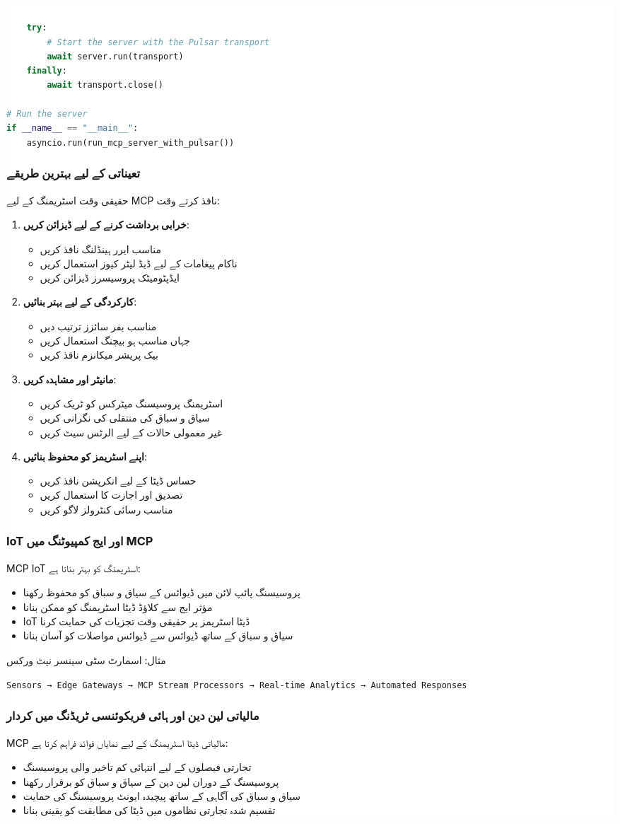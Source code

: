 ```python
    
    try:
        # Start the server with the Pulsar transport
        await server.run(transport)
    finally:
        await transport.close()

# Run the server
if __name__ == "__main__":
    asyncio.run(run_mcp_server_with_pulsar())
```

### تعیناتی کے لیے بہترین طریقے

حقیقی وقت اسٹریمنگ کے لیے MCP نافذ کرتے وقت:

1. **خرابی برداشت کرنے کے لیے ڈیزائن کریں**:
   - مناسب ایرر ہینڈلنگ نافذ کریں
   - ناکام پیغامات کے لیے ڈیڈ لیٹر کیوز استعمال کریں
   - ایڈپٹومیٹک پروسیسرز ڈیزائن کریں

2. **کارکردگی کے لیے بہتر بنائیں**:
   - مناسب بفر سائزز ترتیب دیں
   - جہاں مناسب ہو بیچنگ استعمال کریں
   - بیک پریشر میکانزم نافذ کریں

3. **مانیٹر اور مشاہدہ کریں**:
   - اسٹریمنگ پروسیسنگ میٹرکس کو ٹریک کریں
   - سیاق و سباق کی منتقلی کی نگرانی کریں
   - غیر معمولی حالات کے لیے الرٹس سیٹ کریں

4. **اپنے اسٹریمز کو محفوظ بنائیں**:
   - حساس ڈیٹا کے لیے انکرپشن نافذ کریں
   - تصدیق اور اجازت کا استعمال کریں
   - مناسب رسائی کنٹرولز لاگو کریں

### IoT اور ایج کمپیوٹنگ میں MCP

MCP IoT اسٹریمنگ کو بہتر بناتا ہے:

- پروسیسنگ پائپ لائن میں ڈیوائس کے سیاق و سباق کو محفوظ رکھنا
- مؤثر ایج سے کلاؤڈ ڈیٹا اسٹریمنگ کو ممکن بنانا
- IoT ڈیٹا اسٹریمز پر حقیقی وقت تجزیات کی حمایت کرنا
- سیاق و سباق کے ساتھ ڈیوائس سے ڈیوائس مواصلات کو آسان بنانا

مثال: اسمارٹ سٹی سینسر نیٹ ورکس  
```
Sensors → Edge Gateways → MCP Stream Processors → Real-time Analytics → Automated Responses
```

### مالیاتی لین دین اور ہائی فریکوئنسی ٹریڈنگ میں کردار

MCP مالیاتی ڈیٹا اسٹریمنگ کے لیے نمایاں فوائد فراہم کرتا ہے:

- تجارتی فیصلوں کے لیے انتہائی کم تاخیر والی پروسیسنگ
- پروسیسنگ کے دوران لین دین کے سیاق و سباق کو برقرار رکھنا
- سیاق و سباق کی آگاہی کے ساتھ پیچیدہ ایونٹ پروسیسنگ کی حمایت
- تقسیم شدہ تجارتی نظاموں میں ڈیٹا کی مطابقت کو یقینی بنانا
